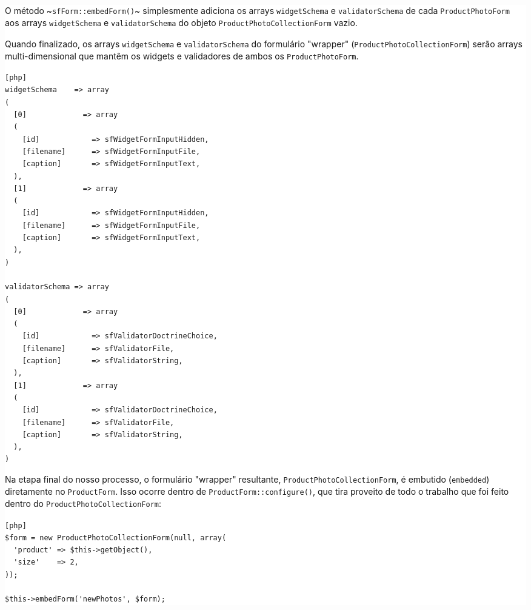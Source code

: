 O método ~`sfForm::embedForm()`~ simplesmente adiciona os arrays `widgetSchema` e `validatorSchema`
de cada `ProductPhotoForm` aos arrays `widgetSchema` e `validatorSchema`
do objeto `ProductPhotoCollectionForm` vazio.

Quando finalizado, os arrays `widgetSchema` e `validatorSchema` do formulário
"wrapper" (`ProductPhotoCollectionForm`) serão arrays multi-dimensional que mantêm os
widgets e validadores de ambos os `ProductPhotoForm`.

    [php]
    widgetSchema    => array
    (
      [0]             => array
      (
        [id]            => sfWidgetFormInputHidden,
        [filename]      => sfWidgetFormInputFile,
        [caption]       => sfWidgetFormInputText,
      ),
      [1]             => array
      (
        [id]            => sfWidgetFormInputHidden,
        [filename]      => sfWidgetFormInputFile,
        [caption]       => sfWidgetFormInputText,
      ),
    )

    validatorSchema => array
    (
      [0]             => array
      (
        [id]            => sfValidatorDoctrineChoice,
        [filename]      => sfValidatorFile,
        [caption]       => sfValidatorString,
      ),
      [1]             => array
      (
        [id]            => sfValidatorDoctrineChoice,
        [filename]      => sfValidatorFile,
        [caption]       => sfValidatorString,
      ),
    )

Na etapa final do nosso processo, o formulário "wrapper" resultante,
`ProductPhotoCollectionForm`, é embutido (`embedded`) diretamente no `ProductForm`.
Isso ocorre dentro de `ProductForm::configure()`, que tira proveito de
todo o trabalho que foi feito dentro do `ProductPhotoCollectionForm`:

    [php]
    $form = new ProductPhotoCollectionForm(null, array(
      'product' => $this->getObject(),
      'size'    => 2,
    ));

    $this->embedForm('newPhotos', $form);
